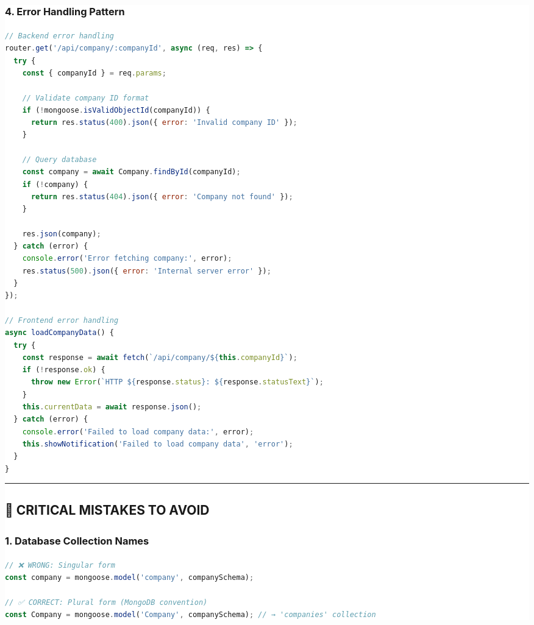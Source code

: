 ### **4. Error Handling Pattern**
```javascript
// Backend error handling
router.get('/api/company/:companyId', async (req, res) => {
  try {
    const { companyId } = req.params;
    
    // Validate company ID format
    if (!mongoose.isValidObjectId(companyId)) {
      return res.status(400).json({ error: 'Invalid company ID' });
    }
    
    // Query database
    const company = await Company.findById(companyId);
    if (!company) {
      return res.status(404).json({ error: 'Company not found' });
    }
    
    res.json(company);
  } catch (error) {
    console.error('Error fetching company:', error);
    res.status(500).json({ error: 'Internal server error' });
  }
});

// Frontend error handling
async loadCompanyData() {
  try {
    const response = await fetch(`/api/company/${this.companyId}`);
    if (!response.ok) {
      throw new Error(`HTTP ${response.status}: ${response.statusText}`);
    }
    this.currentData = await response.json();
  } catch (error) {
    console.error('Failed to load company data:', error);
    this.showNotification('Failed to load company data', 'error');
  }
}
```

---

## 🚨 **CRITICAL MISTAKES TO AVOID**

### **1. Database Collection Names**
```javascript
// ❌ WRONG: Singular form
const company = mongoose.model('company', companySchema); 

// ✅ CORRECT: Plural form (MongoDB convention)
const Company = mongoose.model('Company', companySchema); // → 'companies' collection
```

